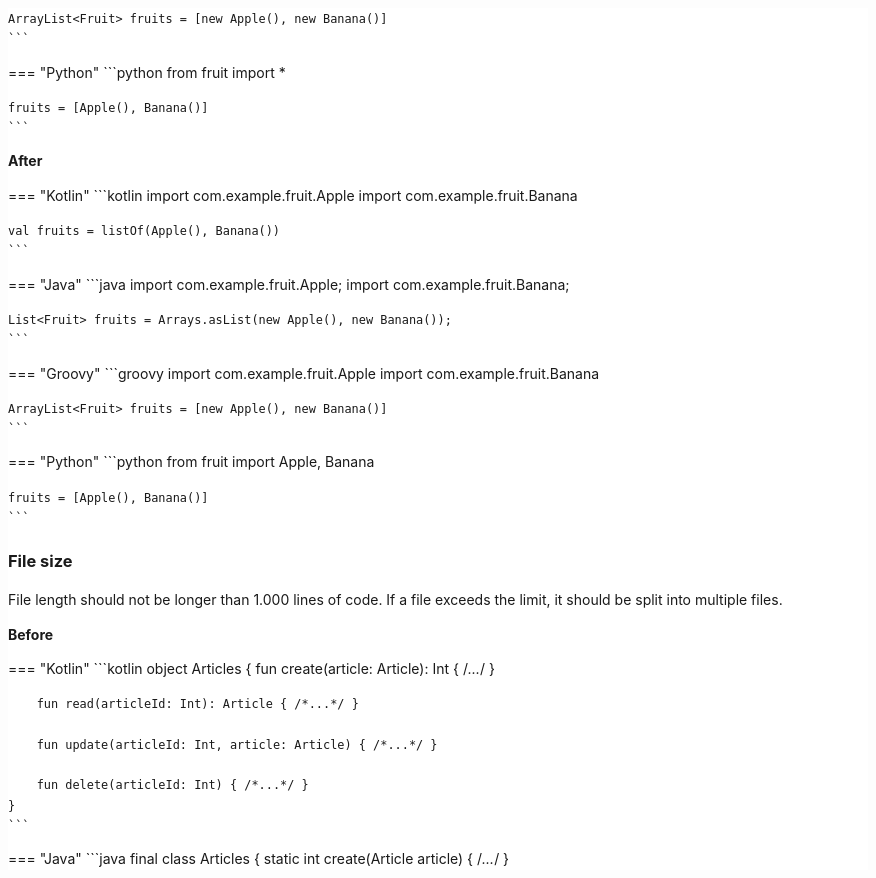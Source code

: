     ArrayList<Fruit> fruits = [new Apple(), new Banana()]
    ```
=== "Python"
    ```python
    from fruit import *

    fruits = [Apple(), Banana()]
    ```

**After**

=== "Kotlin"
    ```kotlin
    import com.example.fruit.Apple
    import com.example.fruit.Banana

    val fruits = listOf(Apple(), Banana())
    ```
=== "Java"
    ```java
    import com.example.fruit.Apple;
    import com.example.fruit.Banana;

    List<Fruit> fruits = Arrays.asList(new Apple(), new Banana());
    ```
=== "Groovy"
    ```groovy
    import com.example.fruit.Apple
    import com.example.fruit.Banana

    ArrayList<Fruit> fruits = [new Apple(), new Banana()]
    ```
=== "Python"
    ```python
    from fruit import Apple, Banana

    fruits = [Apple(), Banana()]
    ```

### File size

File length should not be longer than 1.000 lines of code. If a file exceeds the
limit, it should be split into multiple files.

**Before**

=== "Kotlin"
    ```kotlin
    object Articles {
        fun create(article: Article): Int { /*...*/ }

        fun read(articleId: Int): Article { /*...*/ }

        fun update(articleId: Int, article: Article) { /*...*/ }

        fun delete(articleId: Int) { /*...*/ }
    }
    ```
=== "Java"
    ```java
    final class Articles {
        static int create(Article article) { /*...*/ }
